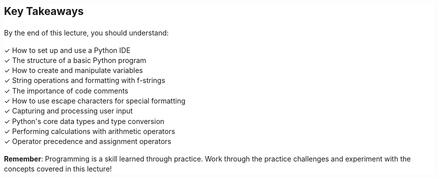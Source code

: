 ## Key Takeaways

By the end of this lecture, you should understand:

✓ How to set up and use a Python IDE  
✓ The structure of a basic Python program  
✓ How to create and manipulate variables  
✓ String operations and formatting with f-strings  
✓ The importance of code comments  
✓ How to use escape characters for special formatting  
✓ Capturing and processing user input  
✓ Python's core data types and type conversion  
✓ Performing calculations with arithmetic operators  
✓ Operator precedence and assignment operators  

**Remember**: Programming is a skill learned through practice. Work through the practice challenges and experiment with the concepts covered in this lecture!